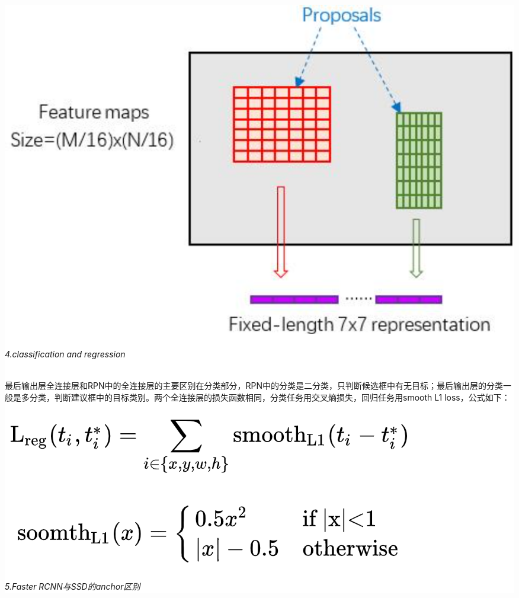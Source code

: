 ![](image/roipooling.png)

###### 4.classification and regression

最后输出层全连接层和RPN中的全连接层的主要区别在分类部分，RPN中的分类是二分类，只判断候选框中有无目标；最后输出层的分类一般是多分类，判断建议框中的目标类别。两个全连接层的损失函数相同，分类任务用交叉熵损失，回归任务用smooth L1 loss，公式如下：

![](image/smooth_L1_loss.png)

###### 5.Faster RCNN与SSD的anchor区别
